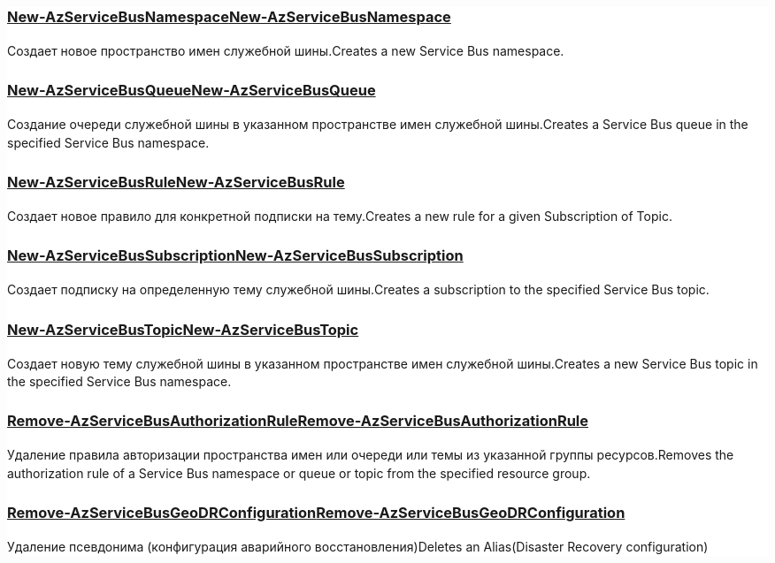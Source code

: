 ### [<span data-ttu-id="3881b-135">New-AzServiceBusNamespace</span><span class="sxs-lookup"><span data-stu-id="3881b-135">New-AzServiceBusNamespace</span></span>](New-AzServiceBusNamespace.md)
<span data-ttu-id="3881b-136">Создает новое пространство имен служебной шины.</span><span class="sxs-lookup"><span data-stu-id="3881b-136">Creates a new Service Bus namespace.</span></span>

### [<span data-ttu-id="3881b-137">New-AzServiceBusQueue</span><span class="sxs-lookup"><span data-stu-id="3881b-137">New-AzServiceBusQueue</span></span>](New-AzServiceBusQueue.md)
<span data-ttu-id="3881b-138">Создание очереди служебной шины в указанном пространстве имен служебной шины.</span><span class="sxs-lookup"><span data-stu-id="3881b-138">Creates a Service Bus queue in the specified Service Bus namespace.</span></span>

### [<span data-ttu-id="3881b-139">New-AzServiceBusRule</span><span class="sxs-lookup"><span data-stu-id="3881b-139">New-AzServiceBusRule</span></span>](New-AzServiceBusRule.md)
<span data-ttu-id="3881b-140">Создает новое правило для конкретной подписки на тему.</span><span class="sxs-lookup"><span data-stu-id="3881b-140">Creates a new rule for a given Subscription of Topic.</span></span> 

### [<span data-ttu-id="3881b-141">New-AzServiceBusSubscription</span><span class="sxs-lookup"><span data-stu-id="3881b-141">New-AzServiceBusSubscription</span></span>](New-AzServiceBusSubscription.md)
<span data-ttu-id="3881b-142">Создает подписку на определенную тему служебной шины.</span><span class="sxs-lookup"><span data-stu-id="3881b-142">Creates a subscription to the specified Service Bus topic.</span></span>

### [<span data-ttu-id="3881b-143">New-AzServiceBusTopic</span><span class="sxs-lookup"><span data-stu-id="3881b-143">New-AzServiceBusTopic</span></span>](New-AzServiceBusTopic.md)
<span data-ttu-id="3881b-144">Создает новую тему служебной шины в указанном пространстве имен служебной шины.</span><span class="sxs-lookup"><span data-stu-id="3881b-144">Creates a new Service Bus topic in  the specified Service Bus namespace.</span></span>

### [<span data-ttu-id="3881b-145">Remove-AzServiceBusAuthorizationRule</span><span class="sxs-lookup"><span data-stu-id="3881b-145">Remove-AzServiceBusAuthorizationRule</span></span>](Remove-AzServiceBusAuthorizationRule.md)
<span data-ttu-id="3881b-146">Удаление правила авторизации пространства имен или очереди или темы из указанной группы ресурсов.</span><span class="sxs-lookup"><span data-stu-id="3881b-146">Removes the authorization rule of a Service Bus namespace or queue or topic from the specified resource group.</span></span>

### [<span data-ttu-id="3881b-147">Remove-AzServiceBusGeoDRConfiguration</span><span class="sxs-lookup"><span data-stu-id="3881b-147">Remove-AzServiceBusGeoDRConfiguration</span></span>](Remove-AzServiceBusGeoDRConfiguration.md)
<span data-ttu-id="3881b-148">Удаление псевдонима (конфигурация аварийного восстановления)</span><span class="sxs-lookup"><span data-stu-id="3881b-148">Deletes an Alias(Disaster Recovery configuration)</span></span>
